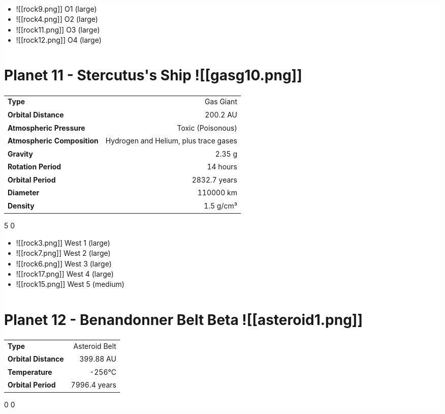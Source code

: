 - ![[rock9.png]] O1 (large)
- ![[rock4.png]] O2 (large)
- ![[rock11.png]] O3 (large)
- ![[rock12.png]] O4 (large)


# Planet 11 - Stercutus's Ship ![[gasg10.png]]
|                             |                           |
| --------------------------- | -------------------------:|
| **Type**                    |             Gas Giant |
| **Orbital Distance**        |   200.2 AU |
| **Atmospheric Pressure**    |       Toxic (Poisonous) |
| **Atmospheric Composition** |      Hydrogen and Helium, plus trace gases |
| **Gravity**                 |        2.35 g |
| **Rotation Period**         |  14 hours |
| **Orbital Period** | 2832.7 years |
| **Diameter**                |      110000 km | 
| **Density**                 |    1.5 g/cm³ |



5
0

- ![[rock3.png]] West 1 (large)
- ![[rock7.png]] West 2 (large)
- ![[rock6.png]] West 3 (large)
- ![[rock17.png]] West 4 (large)
- ![[rock15.png]] West 5 (medium)


# Planet 12 - Benandonner Belt Beta ![[asteroid1.png]]
|                             |                           |
| --------------------------- | -------------------------:|
| **Type**                    |             Asteroid Belt |
| **Orbital Distance**        |   399.88 AU |
| **Temperature**             |    -256°C |
| **Orbital Period** | 7996.4 years |



0
0
